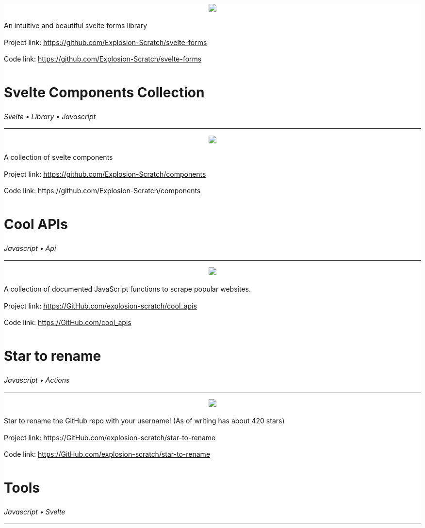 <div align=center><img src="https://user-images.githubusercontent.com/61319150/168218071-d7511c04-160c-455c-9563-e52608fee26c.png" width=400></div>

An intuitive and beautiful svelte forms library

Project link: https://github.com/Explosion-Scratch/svelte-forms

Code link: https://github.com/Explosion-Scratch/svelte-forms


	
# Svelte Components Collection
<i>Svelte • Library • Javascript</i>
<hr/>

<div align=center><img src="https://user-images.githubusercontent.com/61319150/168413122-60e24b82-8a9b-4dd6-bc60-b4e44f0d5427.png" width=400></div>

A collection of svelte components

Project link: https://github.com/Explosion-Scratch/components

Code link: https://github.com/Explosion-Scratch/components


	
# Cool APIs
<i>Javascript • Api</i>
<hr/>

<div align=center><img src="https://user-images.githubusercontent.com/61319150/178159582-31059b4e-3a49-43ab-876d-b43b21fb8185.png" width=400></div>

A collection of documented JavaScript functions to scrape popular websites.

Project link: https://GitHub.com/explosion-scratch/cool_apis

Code link: https://GitHub.com/cool_apis


	
# Star to rename
<i>Javascript • Actions</i>
<hr/>

<div align=center><img src="https://user-images.githubusercontent.com/61319150/178160891-81d9f8ed-cb75-48b8-bd1d-844435b02d0c.png" width=400></div>

Star to rename the GitHub repo with your username! (As of writing has about 420 stars)

Project link: https://GitHub.com/explosion-scratch/star-to-rename

Code link: https://GitHub.com/explosion-scratch/star-to-rename


	
# Tools
<i>Javascript • Svelte</i>
<hr/>
